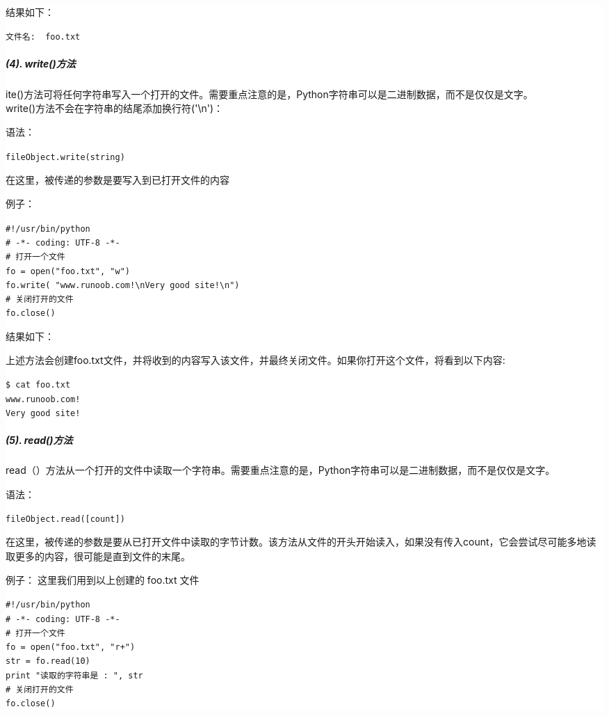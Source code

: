 结果如下：

```
文件名:  foo.txt
```

##### (4). write()方法

ite()方法可将任何字符串写入一个打开的文件。需要重点注意的是，Python字符串可以是二进制数据，而不是仅仅是文字。 <br>
write()方法不会在字符串的结尾添加换行符('\n')：

语法：

```
fileObject.write(string)
```

在这里，被传递的参数是要写入到已打开文件的内容

例子：
```
#!/usr/bin/python
# -*- coding: UTF-8 -*-
# 打开一个文件
fo = open("foo.txt", "w")
fo.write( "www.runoob.com!\nVery good site!\n")
# 关闭打开的文件
fo.close()
```

结果如下：

上述方法会创建foo.txt文件，并将收到的内容写入该文件，并最终关闭文件。如果你打开这个文件，将看到以下内容:
```
$ cat foo.txt
www.runoob.com!
Very good site!
```

##### (5). read()方法

read（）方法从一个打开的文件中读取一个字符串。需要重点注意的是，Python字符串可以是二进制数据，而不是仅仅是文字。

语法：
```
fileObject.read([count])
```

在这里，被传递的参数是要从已打开文件中读取的字节计数。该方法从文件的开头开始读入，如果没有传入count，它会尝试尽可能多地读取更多的内容，很可能是直到文件的末尾。

例子：
这里我们用到以上创建的 foo.txt 文件

```
#!/usr/bin/python
# -*- coding: UTF-8 -*-
# 打开一个文件
fo = open("foo.txt", "r+")
str = fo.read(10)
print "读取的字符串是 : ", str
# 关闭打开的文件
fo.close()
```

